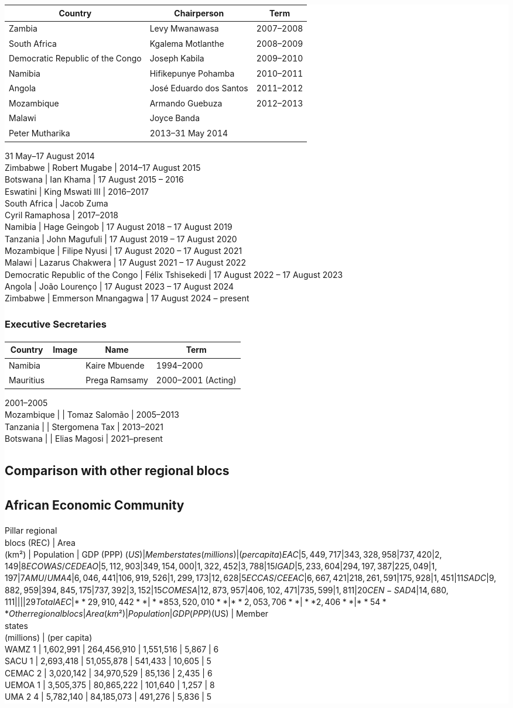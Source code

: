 Country | Chairperson | Term   
---|---|---  
Zambia | Levy Mwanawasa | 2007–2008   
South Africa | Kgalema Motlanthe | 2008–2009   
Democratic Republic of the Congo | Joseph Kabila | 2009–2010   
Namibia | Hifikepunye Pohamba | 2010–2011   
Angola | José Eduardo dos Santos | 2011–2012   
Mozambique | Armando Guebuza | 2012–2013   
Malawi | Joyce Banda  
Peter Mutharika | 2013–31 May 2014  
31 May–17 August 2014  
Zimbabwe | Robert Mugabe | 2014–17 August 2015   
Botswana | Ian Khama | 17 August 2015 – 2016   
Eswatini | King Mswati III | 2016–2017   
South Africa | Jacob Zuma  
Cyril Ramaphosa | 2017–2018   
Namibia | Hage Geingob | 17 August 2018 – 17 August 2019   
Tanzania | John Magufuli | 17 August 2019 – 17 August 2020   
Mozambique | Filipe Nyusi | 17 August 2020 – 17 August 2021   
Malawi | Lazarus Chakwera | 17 August 2021 – 17 August 2022   
Democratic Republic of the Congo | Félix Tshisekedi | 17 August 2022 – 17 August 2023   
Angola | João Lourenço | 17 August 2023 – 17 August 2024   
Zimbabwe | Emmerson Mnangagwa | 17 August 2024 – present   
  
### Executive Secretaries

Country  | Image | Name | Term   
---|---|---|---  
Namibia |  | Kaire Mbuende | 1994–2000   
Mauritius |  | Prega Ramsamy | 2000–2001 (Acting)  
2001–2005  
Mozambique |  | Tomaz Salomão | 2005–2013   
Tanzania |  | Stergomena Tax | 2013–2021   
Botswana |  | Elias Magosi | 2021–present   
  
## Comparison with other regional blocs

African Economic Community  
---  
Pillar regional  
blocs (REC)  | Area  
(km²) | Population  | GDP (PPP) ($US) | Member  
states  
(millions) | (per capita)  
EAC | 5,449,717  | 343,328,958  | 737,420  | 2,149  | 8   
ECOWAS/CEDEAO | 5,112,903  | 349,154,000  | 1,322,452  | 3,788  | 15   
IGAD | 5,233,604  | 294,197,387  | 225,049  | 1,197  | 7   
AMU/UMA 4 | 6,046,441  | 106,919,526  | 1,299,173  | 12,628  | 5   
ECCAS/CEEAC | 6,667,421  | 218,261,591  | 175,928  | 1,451  | 11   
SADC | 9,882,959  | 394,845,175  | 737,392  | 3,152  | 15   
COMESA | 12,873,957  | 406,102,471  | 735,599  | 1,811  | 20   
CEN-SAD 4 | 14,680,111 |  |  |  | 29   
Total AEC | **29,910,442** | **853,520,010** | **2,053,706** | **2,406** | **54**  
Other regional  
blocs  | Area  
(km²) | Population  | GDP (PPP) ($US) | Member  
states  
(millions) | (per capita)  
WAMZ 1 | 1,602,991  | 264,456,910  | 1,551,516  | 5,867  | 6   
SACU 1 | 2,693,418  | 51,055,878  | 541,433  | 10,605  | 5   
CEMAC 2 | 3,020,142  | 34,970,529  | 85,136  | 2,435  | 6   
UEMOA 1 | 3,505,375  | 80,865,222  | 101,640  | 1,257  | 8   
UMA 2 4 | 5,782,140  | 84,185,073  | 491,276  | 5,836  | 5   